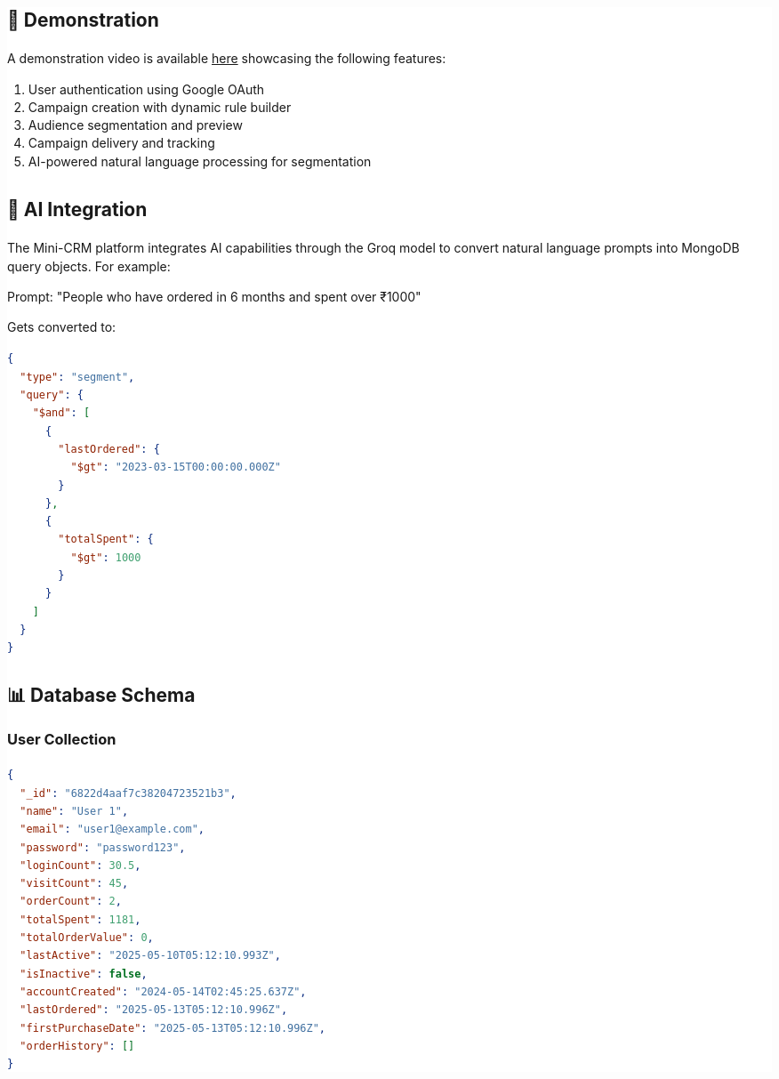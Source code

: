 ## 🎥 Demonstration

A demonstration video is available [here](https://prashant-bhargava-dev.onrender.com/demo) showcasing the following features:

1. User authentication using Google OAuth
2. Campaign creation with dynamic rule builder
3. Audience segmentation and preview
4. Campaign delivery and tracking
5. AI-powered natural language processing for segmentation

## 🧠 AI Integration

The Mini-CRM platform integrates AI capabilities through the Groq model to convert natural language prompts into MongoDB query objects. For example:

Prompt: "People who have ordered in 6 months and spent over ₹1000"

Gets converted to:
```json
{
  "type": "segment",
  "query": {
    "$and": [
      {
        "lastOrdered": {
          "$gt": "2023-03-15T00:00:00.000Z"
        }
      },
      {
        "totalSpent": {
          "$gt": 1000
        }
      }
    ]
  }
}
```

## 📊 Database Schema

### User Collection
```json
{
  "_id": "6822d4aaf7c38204723521b3",
  "name": "User 1",
  "email": "user1@example.com",
  "password": "password123",
  "loginCount": 30.5,
  "visitCount": 45,
  "orderCount": 2,
  "totalSpent": 1181,
  "totalOrderValue": 0,
  "lastActive": "2025-05-10T05:12:10.993Z",
  "isInactive": false,
  "accountCreated": "2024-05-14T02:45:25.637Z",
  "lastOrdered": "2025-05-13T05:12:10.996Z",
  "firstPurchaseDate": "2025-05-13T05:12:10.996Z",
  "orderHistory": []
}
```
